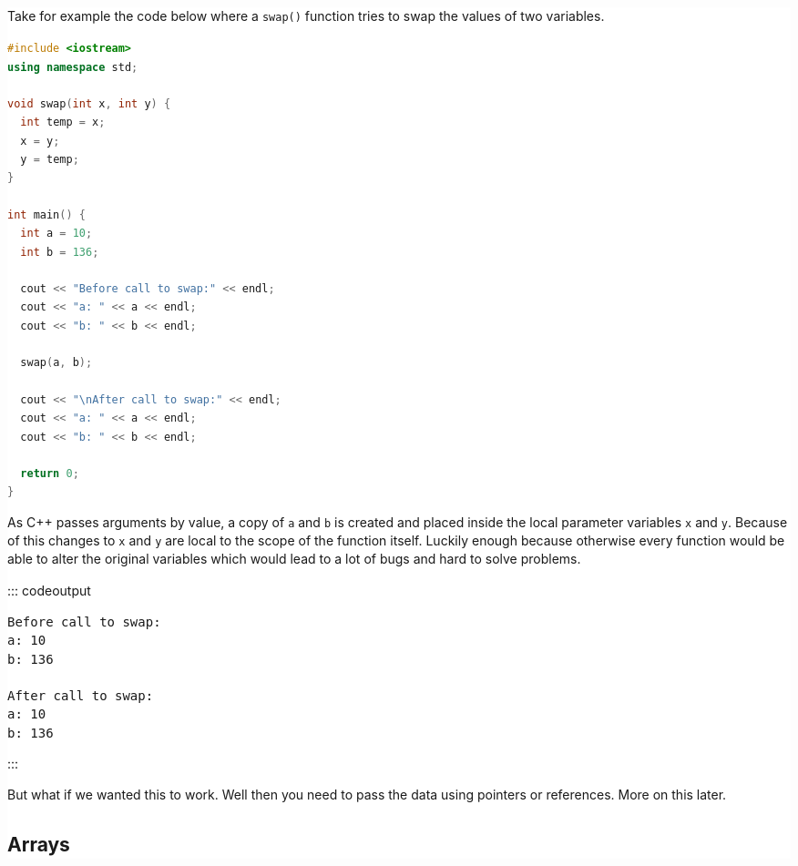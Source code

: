 

Take for example the code below where a `swap()` function tries to swap the values of two variables.

```cpp
#include <iostream>
using namespace std;

void swap(int x, int y) {
  int temp = x;
  x = y;
  y = temp;
}

int main() {
  int a = 10;
  int b = 136;

  cout << "Before call to swap:" << endl;
  cout << "a: " << a << endl;
  cout << "b: " << b << endl;

  swap(a, b);

  cout << "\nAfter call to swap:" << endl;
  cout << "a: " << a << endl;
  cout << "b: " << b << endl;

  return 0;
}
```

As C++ passes arguments by value, a copy of `a` and `b` is created and placed inside the local parameter variables `x` and `y`. Because of this changes to `x` and `y` are local to the scope of the function itself. Luckily enough because otherwise every function would be able to alter the original variables which would lead to a lot of bugs and hard to solve problems.

::: codeoutput
<pre>
Before call to swap:
a: 10
b: 136

After call to swap:
a: 10
b: 136
</pre>
:::

But what if we wanted this to work. Well then you need to pass the data using pointers or references. More on this later.

## Arrays
